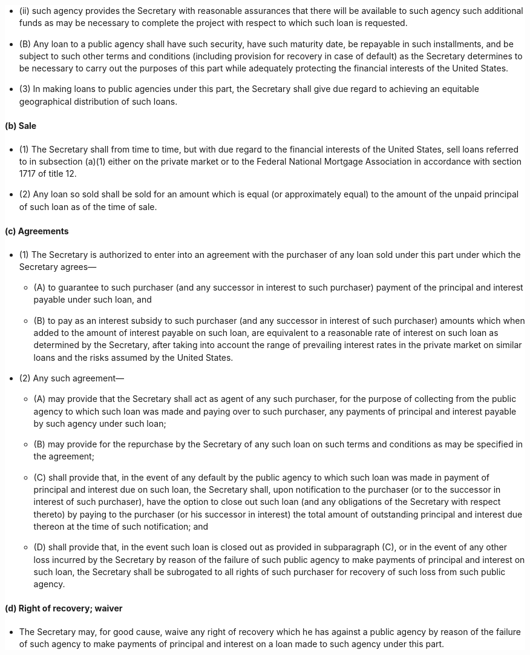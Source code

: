   * (ii) such agency provides the Secretary with reasonable assurances that there will be available to such agency such additional funds as may be necessary to complete the project with respect to which such loan is requested.


* (B) Any loan to a public agency shall have such security, have such maturity date, be repayable in such installments, and be subject to such other terms and conditions (including provision for recovery in case of default) as the Secretary determines to be necessary to carry out the purposes of this part while adequately protecting the financial interests of the United States.

* (3) In making loans to public agencies under this part, the Secretary shall give due regard to achieving an equitable geographical distribution of such loans.

#### (b) Sale
* (1) The Secretary shall from time to time, but with due regard to the financial interests of the United States, sell loans referred to in subsection (a)(1) either on the private market or to the Federal National Mortgage Association in accordance with section 1717 of title 12.

* (2) Any loan so sold shall be sold for an amount which is equal (or approximately equal) to the amount of the unpaid principal of such loan as of the time of sale.

#### (c) Agreements
* (1) The Secretary is authorized to enter into an agreement with the purchaser of any loan sold under this part under which the Secretary agrees—

  * (A) to guarantee to such purchaser (and any successor in interest to such purchaser) payment of the principal and interest payable under such loan, and

  * (B) to pay as an interest subsidy to such purchaser (and any successor in interest of such purchaser) amounts which when added to the amount of interest payable on such loan, are equivalent to a reasonable rate of interest on such loan as determined by the Secretary, after taking into account the range of prevailing interest rates in the private market on similar loans and the risks assumed by the United States.


* (2) Any such agreement—

  * (A) may provide that the Secretary shall act as agent of any such purchaser, for the purpose of collecting from the public agency to which such loan was made and paying over to such purchaser, any payments of principal and interest payable by such agency under such loan;

  * (B) may provide for the repurchase by the Secretary of any such loan on such terms and conditions as may be specified in the agreement;

  * (C) shall provide that, in the event of any default by the public agency to which such loan was made in payment of principal and interest due on such loan, the Secretary shall, upon notification to the purchaser (or to the successor in interest of such purchaser), have the option to close out such loan (and any obligations of the Secretary with respect thereto) by paying to the purchaser (or his successor in interest) the total amount of outstanding principal and interest due thereon at the time of such notification; and

  * (D) shall provide that, in the event such loan is closed out as provided in subparagraph (C), or in the event of any other loss incurred by the Secretary by reason of the failure of such public agency to make payments of principal and interest on such loan, the Secretary shall be subrogated to all rights of such purchaser for recovery of such loss from such public agency.

#### (d) Right of recovery; waiver
* The Secretary may, for good cause, waive any right of recovery which he has against a public agency by reason of the failure of such agency to make payments of principal and interest on a loan made to such agency under this part.
